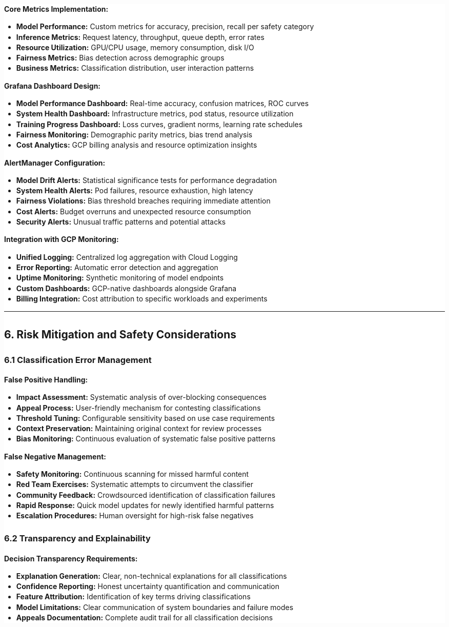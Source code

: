 **Core Metrics Implementation:**
- **Model Performance:** Custom metrics for accuracy, precision, recall per safety category
- **Inference Metrics:** Request latency, throughput, queue depth, error rates
- **Resource Utilization:** GPU/CPU usage, memory consumption, disk I/O
- **Fairness Metrics:** Bias detection across demographic groups
- **Business Metrics:** Classification distribution, user interaction patterns

**Grafana Dashboard Design:**
- **Model Performance Dashboard:** Real-time accuracy, confusion matrices, ROC curves
- **System Health Dashboard:** Infrastructure metrics, pod status, resource utilization
- **Training Progress Dashboard:** Loss curves, gradient norms, learning rate schedules
- **Fairness Monitoring:** Demographic parity metrics, bias trend analysis
- **Cost Analytics:** GCP billing analysis and resource optimization insights

**AlertManager Configuration:**
- **Model Drift Alerts:** Statistical significance tests for performance degradation
- **System Health Alerts:** Pod failures, resource exhaustion, high latency
- **Fairness Violations:** Bias threshold breaches requiring immediate attention
- **Cost Alerts:** Budget overruns and unexpected resource consumption
- **Security Alerts:** Unusual traffic patterns and potential attacks

**Integration with GCP Monitoring:**
- **Unified Logging:** Centralized log aggregation with Cloud Logging
- **Error Reporting:** Automatic error detection and aggregation
- **Uptime Monitoring:** Synthetic monitoring of model endpoints
- **Custom Dashboards:** GCP-native dashboards alongside Grafana
- **Billing Integration:** Cost attribution to specific workloads and experiments

---

## 6. Risk Mitigation and Safety Considerations

### 6.1 Classification Error Management

**False Positive Handling:**
- **Impact Assessment:** Systematic analysis of over-blocking consequences
- **Appeal Process:** User-friendly mechanism for contesting classifications
- **Threshold Tuning:** Configurable sensitivity based on use case requirements
- **Context Preservation:** Maintaining original context for review processes
- **Bias Monitoring:** Continuous evaluation of systematic false positive patterns

**False Negative Management:**
- **Safety Monitoring:** Continuous scanning for missed harmful content
- **Red Team Exercises:** Systematic attempts to circumvent the classifier
- **Community Feedback:** Crowdsourced identification of classification failures
- **Rapid Response:** Quick model updates for newly identified harmful patterns
- **Escalation Procedures:** Human oversight for high-risk false negatives

### 6.2 Transparency and Explainability

**Decision Transparency Requirements:**
- **Explanation Generation:** Clear, non-technical explanations for all classifications
- **Confidence Reporting:** Honest uncertainty quantification and communication
- **Feature Attribution:** Identification of key terms driving classifications
- **Model Limitations:** Clear communication of system boundaries and failure modes
- **Appeals Documentation:** Complete audit trail for all classification decisions
